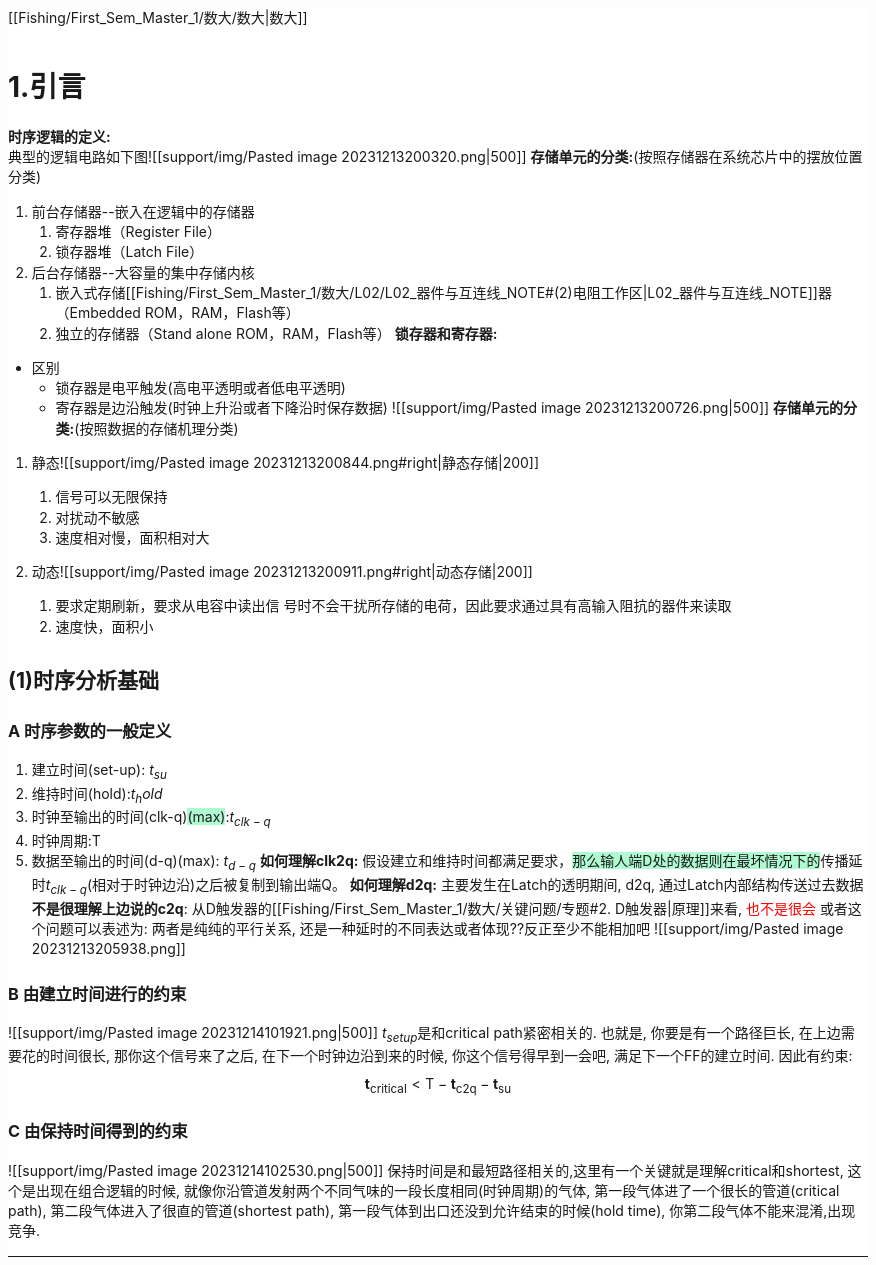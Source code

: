 [[Fishing/First_Sem_Master_1/数大/数大|数大]]
# 1.引言
**时序逻辑的定义:**  
典型的逻辑电路如下图![[support/img/Pasted image 20231213200320.png|500]]
**存储单元的分类:**(按照存储器在系统芯片中的摆放位置分类)
1. 前台存储器--嵌入在逻辑中的存储器
	1. 寄存器堆（Register File）
	2. 锁存器堆（Latch File）
2. 后台存储器--大容量的集中存储内核
	1. 嵌入式存储[[Fishing/First_Sem_Master_1/数大/L02/L02_器件与互连线_NOTE#(2)电阻工作区|L02_器件与互连线_NOTE]]器（Embedded ROM，RAM，Flash等）
	2. 独立的存储器（Stand alone ROM，RAM，Flash等）
**锁存器和寄存器:**
- 区别
	- 锁存器是电平触发(高电平透明或者低电平透明)
	- 寄存器是边沿触发(时钟上升沿或者下降沿时保存数据)
![[support/img/Pasted image 20231213200726.png|500]]
**存储单元的分类:**(按照数据的存储机理分类)
1. 静态![[support/img/Pasted image 20231213200844.png#right|静态存储|200]]
	1. 信号可以无限保持
	2. 对扰动不敏感
	3. 速度相对慢，面积相对大



2. 动态![[support/img/Pasted image 20231213200911.png#right|动态存储|200]]
	1. 要求定期刷新，要求从电容中读出信 号时不会干扰所存储的电荷，因此要求通过具有高输入阻抗的器件来读取
	2. 速度快，面积小

## (1)时序分析基础
### A 时序参数的一般定义
1. 建立时间(set-up): $t_{su}$
2. 维持时间(hold):$t_hold$
3. 时钟至输出的时间(clk-q)<span style="background:#affad1">(max)</span>:$t_{clk-q}$
4. 时钟周期:T
5. 数据至输出的时间(d-q)(max): $t_{d-q}$
**如何理解clk2q:** 假设建⽴和维持时间都满⾜要求，<span style="background:#affad1">那么输⼈端D处的数据则在最坏情况下的</span>传播延时$t_{clk-q}$(相对于时钟边沿)之后被复制到输出端Q。
**如何理解d2q:** 主要发生在Latch的透明期间, d2q, 通过Latch内部结构传送过去数据  
**不是很理解上边说的c2q**: 从D触发器的[[Fishing/First_Sem_Master_1/数大/关键问题/专题#2. D触发器|原理]]来看, <font color="#ff0000">也不是很会</font>
或者这个问题可以表述为: 两者是纯纯的平行关系, 还是一种延时的不同表达或者体现??反正至少不能相加吧
![[support/img/Pasted image 20231213205938.png]]
### B 由建立时间进行的约束
![[support/img/Pasted image 20231214101921.png|500]]
$t_{setup}$是和critical path紧密相关的. 也就是, 你要是有一个路径巨长, 在上边需要花的时间很长, 那你这个信号来了之后, 在下一个时钟边沿到来的时候, 你这个信号得早到一会吧, 满足下一个FF的建立时间. 因此有约束:$$\mathbf{t}_{\mathrm{critical}}<\mathsf{T}-\mathbf{t}_{\mathrm{c2q}}-\mathbf{t}_{\mathrm{su}}$$
### C 由保持时间得到的约束
![[support/img/Pasted image 20231214102530.png|500]]
保持时间是和最短路径相关的,这里有一个关键就是理解critical和shortest, 这个是出现在组合逻辑的时候, 就像你沿管道发射两个不同气味的一段长度相同(时钟周期)的气体, 第一段气体进了一个很长的管道(critical path), 第二段气体进入了很直的管道(shortest path), 第一段气体到出口还没到允许结束的时候(hold time), 你第二段气体不能来混淆,出现竞争. 

---